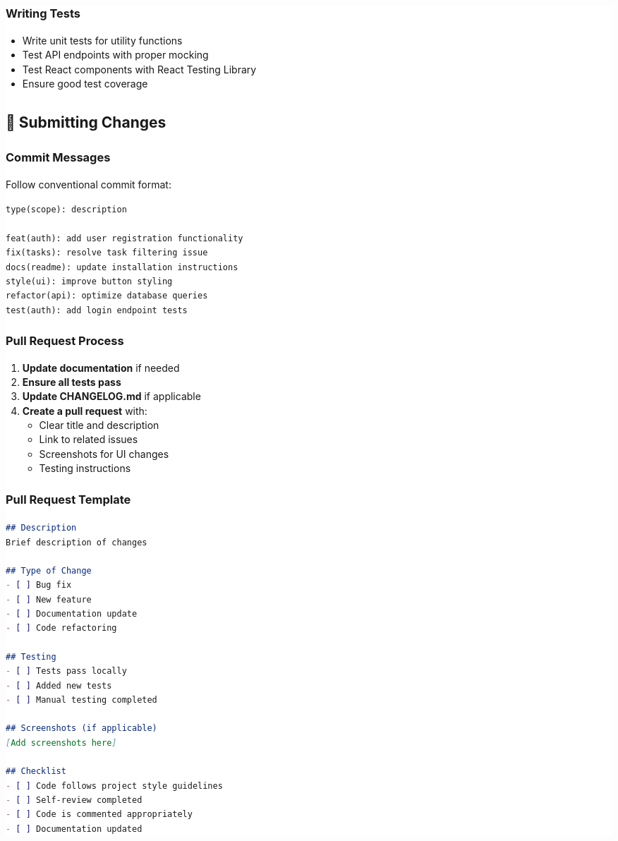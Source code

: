 ### Writing Tests

- Write unit tests for utility functions
- Test API endpoints with proper mocking
- Test React components with React Testing Library
- Ensure good test coverage

## 📨 Submitting Changes

### Commit Messages

Follow conventional commit format:

```
type(scope): description

feat(auth): add user registration functionality
fix(tasks): resolve task filtering issue
docs(readme): update installation instructions
style(ui): improve button styling
refactor(api): optimize database queries
test(auth): add login endpoint tests
```

### Pull Request Process

1. **Update documentation** if needed
2. **Ensure all tests pass**
3. **Update CHANGELOG.md** if applicable
4. **Create a pull request** with:
   - Clear title and description
   - Link to related issues
   - Screenshots for UI changes
   - Testing instructions

### Pull Request Template

```markdown
## Description
Brief description of changes

## Type of Change
- [ ] Bug fix
- [ ] New feature
- [ ] Documentation update
- [ ] Code refactoring

## Testing
- [ ] Tests pass locally
- [ ] Added new tests
- [ ] Manual testing completed

## Screenshots (if applicable)
[Add screenshots here]

## Checklist
- [ ] Code follows project style guidelines
- [ ] Self-review completed
- [ ] Code is commented appropriately
- [ ] Documentation updated
```
